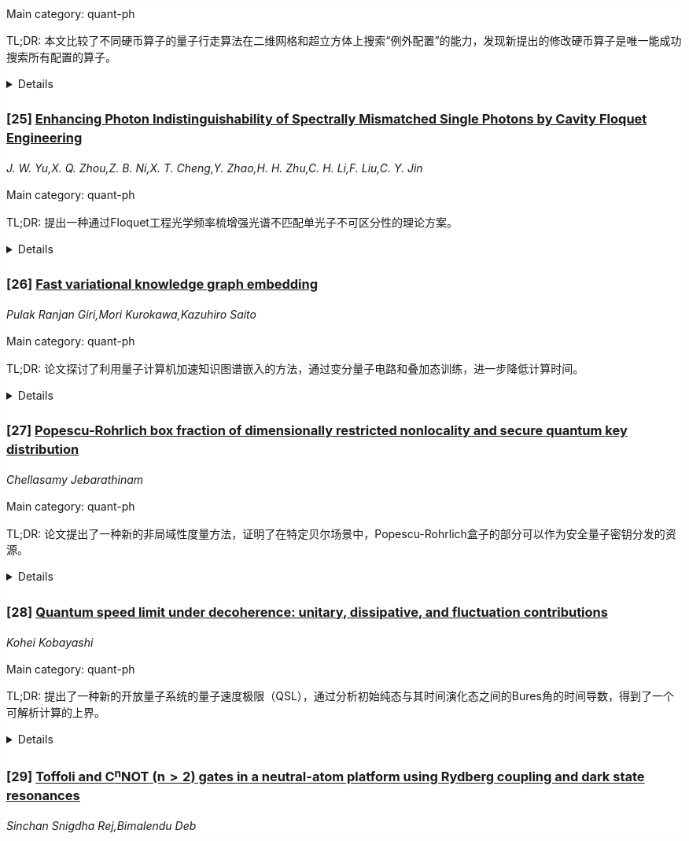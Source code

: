 Main category: quant-ph

TL;DR: 本文比较了不同硬币算子的量子行走算法在二维网格和超立方体上搜索“例外配置”的能力，发现新提出的修改硬币算子是唯一能成功搜索所有配置的算子。


<details><summary>Details</summary></details>


### [25] [Enhancing Photon Indistinguishability of Spectrally Mismatched Single Photons by Cavity Floquet Engineering](https://arxiv.org/abs/2507.02460)
*J. W. Yu,X. Q. Zhou,Z. B. Ni,X. T. Cheng,Y. Zhao,H. H. Zhu,C. H. Li,F. Liu,C. Y. Jin*

Main category: quant-ph

TL;DR: 提出一种通过Floquet工程光学频率梳增强光谱不匹配单光子不可区分性的理论方案。


<details><summary>Details</summary></details>


### [26] [Fast variational knowledge graph embedding](https://arxiv.org/abs/2507.02472)
*Pulak Ranjan Giri,Mori Kurokawa,Kazuhiro Saito*

Main category: quant-ph

TL;DR: 论文探讨了利用量子计算机加速知识图谱嵌入的方法，通过变分量子电路和叠加态训练，进一步降低计算时间。


<details><summary>Details</summary></details>


### [27] [Popescu-Rohrlich box fraction of dimensionally restricted nonlocality and secure quantum key distribution](https://arxiv.org/abs/2507.02473)
*Chellasamy Jebarathinam*

Main category: quant-ph

TL;DR: 论文提出了一种新的非局域性度量方法，证明了在特定贝尔场景中，Popescu-Rohrlich盒子的部分可以作为安全量子密钥分发的资源。


<details><summary>Details</summary></details>


### [28] [Quantum speed limit under decoherence: unitary, dissipative, and fluctuation contributions](https://arxiv.org/abs/2507.02501)
*Kohei Kobayashi*

Main category: quant-ph

TL;DR: 提出了一种新的开放量子系统的量子速度极限（QSL），通过分析初始纯态与其时间演化态之间的Bures角的时间导数，得到了一个可解析计算的上界。


<details><summary>Details</summary></details>


### [29] [Toffoli and C$^\text{n}$NOT (n$>2$) gates in a neutral-atom platform using Rydberg coupling and dark state resonances](https://arxiv.org/abs/2507.02531)
*Sinchan Snigdha Rej,Bimalendu Deb*

